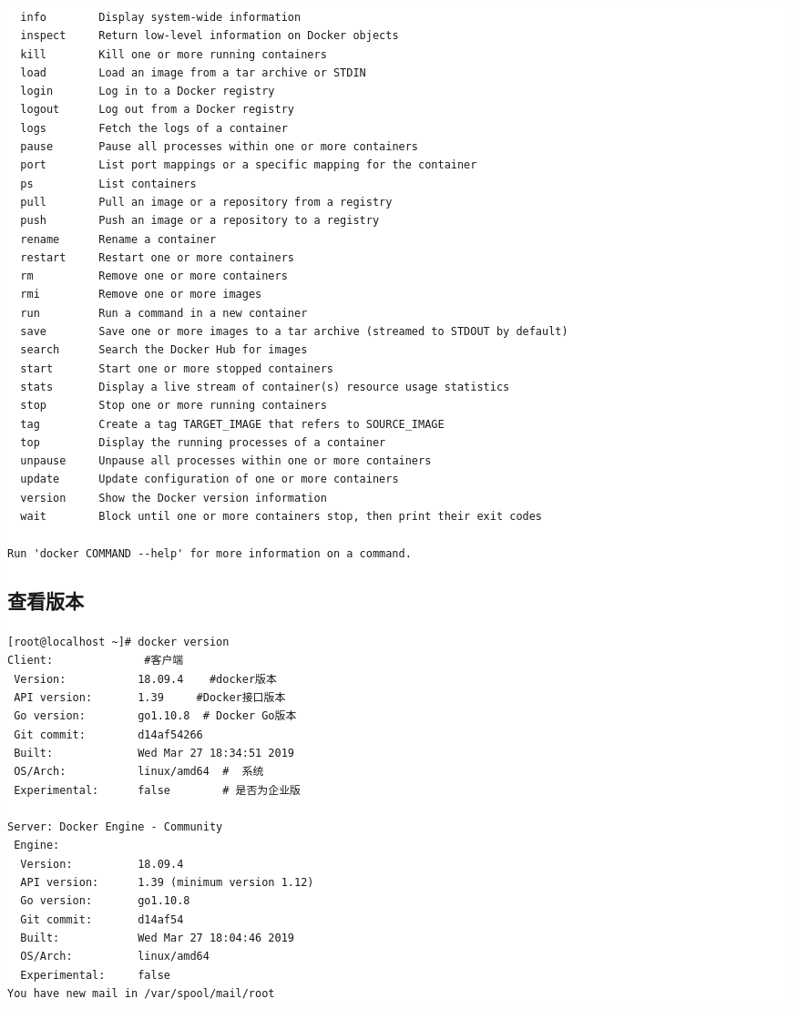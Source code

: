 ```shell
  info        Display system-wide information
  inspect     Return low-level information on Docker objects
  kill        Kill one or more running containers
  load        Load an image from a tar archive or STDIN
  login       Log in to a Docker registry
  logout      Log out from a Docker registry
  logs        Fetch the logs of a container
  pause       Pause all processes within one or more containers
  port        List port mappings or a specific mapping for the container
  ps          List containers
  pull        Pull an image or a repository from a registry
  push        Push an image or a repository to a registry
  rename      Rename a container
  restart     Restart one or more containers
  rm          Remove one or more containers
  rmi         Remove one or more images
  run         Run a command in a new container
  save        Save one or more images to a tar archive (streamed to STDOUT by default)
  search      Search the Docker Hub for images
  start       Start one or more stopped containers
  stats       Display a live stream of container(s) resource usage statistics
  stop        Stop one or more running containers
  tag         Create a tag TARGET_IMAGE that refers to SOURCE_IMAGE
  top         Display the running processes of a container
  unpause     Unpause all processes within one or more containers
  update      Update configuration of one or more containers
  version     Show the Docker version information
  wait        Block until one or more containers stop, then print their exit codes

Run 'docker COMMAND --help' for more information on a command.
```

 ## 查看版本

```shell
[root@localhost ~]# docker version
Client:              #客户端
 Version:           18.09.4    #docker版本
 API version:       1.39     #Docker接口版本
 Go version:        go1.10.8  # Docker Go版本
 Git commit:        d14af54266
 Built:             Wed Mar 27 18:34:51 2019
 OS/Arch:           linux/amd64  #  系统
 Experimental:      false        # 是否为企业版
 
Server: Docker Engine - Community   
 Engine:
  Version:          18.09.4
  API version:      1.39 (minimum version 1.12)
  Go version:       go1.10.8
  Git commit:       d14af54
  Built:            Wed Mar 27 18:04:46 2019
  OS/Arch:          linux/amd64
  Experimental:     false
You have new mail in /var/spool/mail/root
```
